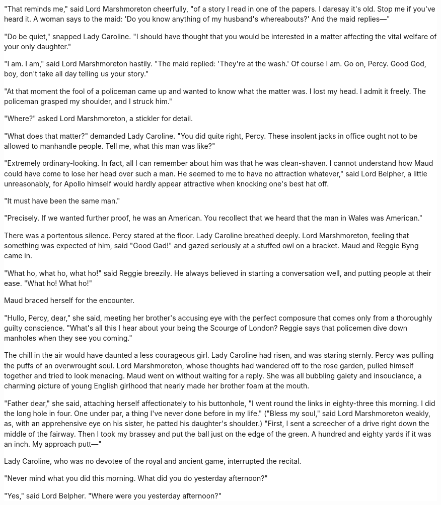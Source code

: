 "That reminds me," said Lord Marshmoreton cheerfully, "of a story I read in one of the papers. I daresay it's old. Stop me if you've heard it. A woman says to the maid: 'Do you know anything of my husband's whereabouts?' And the maid replies—"

"Do be quiet," snapped Lady Caroline. "I should have thought that you would be interested in a matter affecting the vital welfare of your only daughter."

"I am. I am," said Lord Marshmoreton hastily. "The maid replied: 'They're at the wash.' Of course I am. Go on, Percy. Good God, boy, don't take all day telling us your story."

"At that moment the fool of a policeman came up and wanted to know what the matter was. I lost my head. I admit it freely. The policeman grasped my shoulder, and I struck him."

"Where?" asked Lord Marshmoreton, a stickler for detail.

"What does that matter?" demanded Lady Caroline. "You did quite right, Percy. These insolent jacks in office ought not to be allowed to manhandle people. Tell me, what this man was like?"

"Extremely ordinary-looking. In fact, all I can remember about him was that he was clean-shaven. I cannot understand how Maud could have come to lose her head over such a man. He seemed to me to have no attraction whatever," said Lord Belpher, a little unreasonably, for Apollo himself would hardly appear attractive when knocking one's best hat off.

"It must have been the same man."

"Precisely. If we wanted further proof, he was an American. You recollect that we heard that the man in Wales was American."

There was a portentous silence. Percy stared at the floor. Lady Caroline breathed deeply. Lord Marshmoreton, feeling that something was expected of him, said "Good Gad!" and gazed seriously at a stuffed owl on a bracket. Maud and Reggie Byng came in.

"What ho, what ho, what ho!" said Reggie breezily. He always believed in starting a conversation well, and putting people at their ease. "What ho! What ho!"

Maud braced herself for the encounter.

"Hullo, Percy, dear," she said, meeting her brother's accusing eye with the perfect composure that comes only from a thoroughly guilty conscience. "What's all this I hear about your being the Scourge of London? Reggie says that policemen dive down manholes when they see you coming."

The chill in the air would have daunted a less courageous girl. Lady Caroline had risen, and was staring sternly. Percy was pulling the puffs of an overwrought soul. Lord Marshmoreton, whose thoughts had wandered off to the rose garden, pulled himself together and tried to look menacing. Maud went on without waiting for a reply. She was all bubbling gaiety and insouciance, a charming picture of young English girlhood that nearly made her brother foam at the mouth.

"Father dear," she said, attaching herself affectionately to his buttonhole, "I went round the links in eighty-three this morning. I did the long hole in four. One under par, a thing I've never done before in my life." ("Bless my soul," said Lord Marshmoreton weakly, as, with an apprehensive eye on his sister, he patted his daughter's shoulder.) "First, I sent a screecher of a drive right down the middle of the fairway. Then I took my brassey and put the ball just on the edge of the green. A hundred and eighty yards if it was an inch. My approach putt—"

Lady Caroline, who was no devotee of the royal and ancient game, interrupted the recital.

"Never mind what you did this morning. What did you do yesterday afternoon?"

"Yes," said Lord Belpher. "Where were you yesterday afternoon?"
